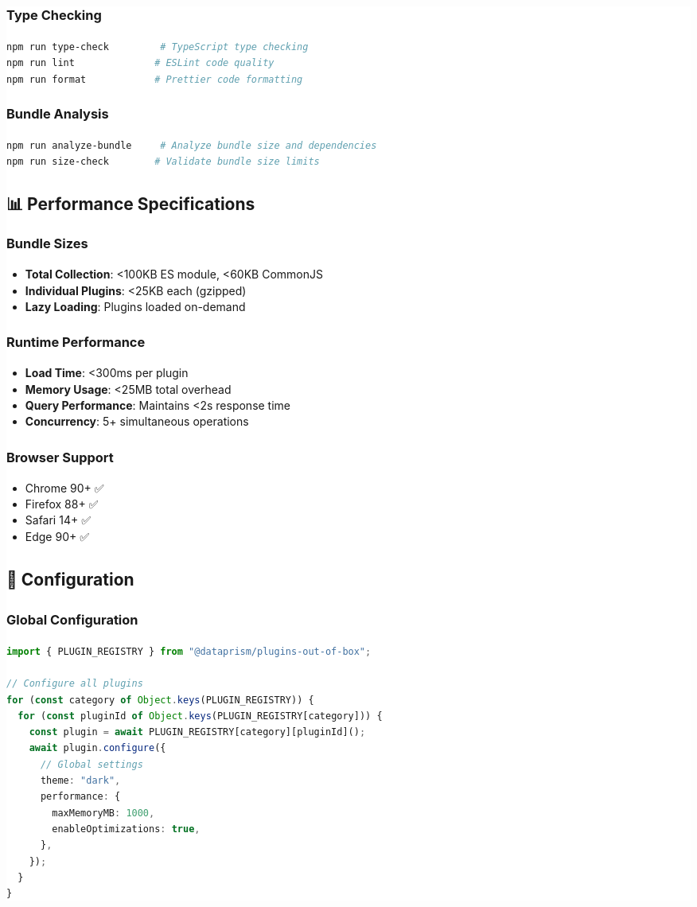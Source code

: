 ### Type Checking

```bash
npm run type-check         # TypeScript type checking
npm run lint              # ESLint code quality
npm run format            # Prettier code formatting
```

### Bundle Analysis

```bash
npm run analyze-bundle     # Analyze bundle size and dependencies
npm run size-check        # Validate bundle size limits
```

## 📊 Performance Specifications

### Bundle Sizes

- **Total Collection**: <100KB ES module, <60KB CommonJS
- **Individual Plugins**: <25KB each (gzipped)
- **Lazy Loading**: Plugins loaded on-demand

### Runtime Performance

- **Load Time**: <300ms per plugin
- **Memory Usage**: <25MB total overhead
- **Query Performance**: Maintains <2s response time
- **Concurrency**: 5+ simultaneous operations

### Browser Support

- Chrome 90+ ✅
- Firefox 88+ ✅
- Safari 14+ ✅
- Edge 90+ ✅

## 🔧 Configuration

### Global Configuration

```typescript
import { PLUGIN_REGISTRY } from "@dataprism/plugins-out-of-box";

// Configure all plugins
for (const category of Object.keys(PLUGIN_REGISTRY)) {
  for (const pluginId of Object.keys(PLUGIN_REGISTRY[category])) {
    const plugin = await PLUGIN_REGISTRY[category][pluginId]();
    await plugin.configure({
      // Global settings
      theme: "dark",
      performance: {
        maxMemoryMB: 1000,
        enableOptimizations: true,
      },
    });
  }
}
```
